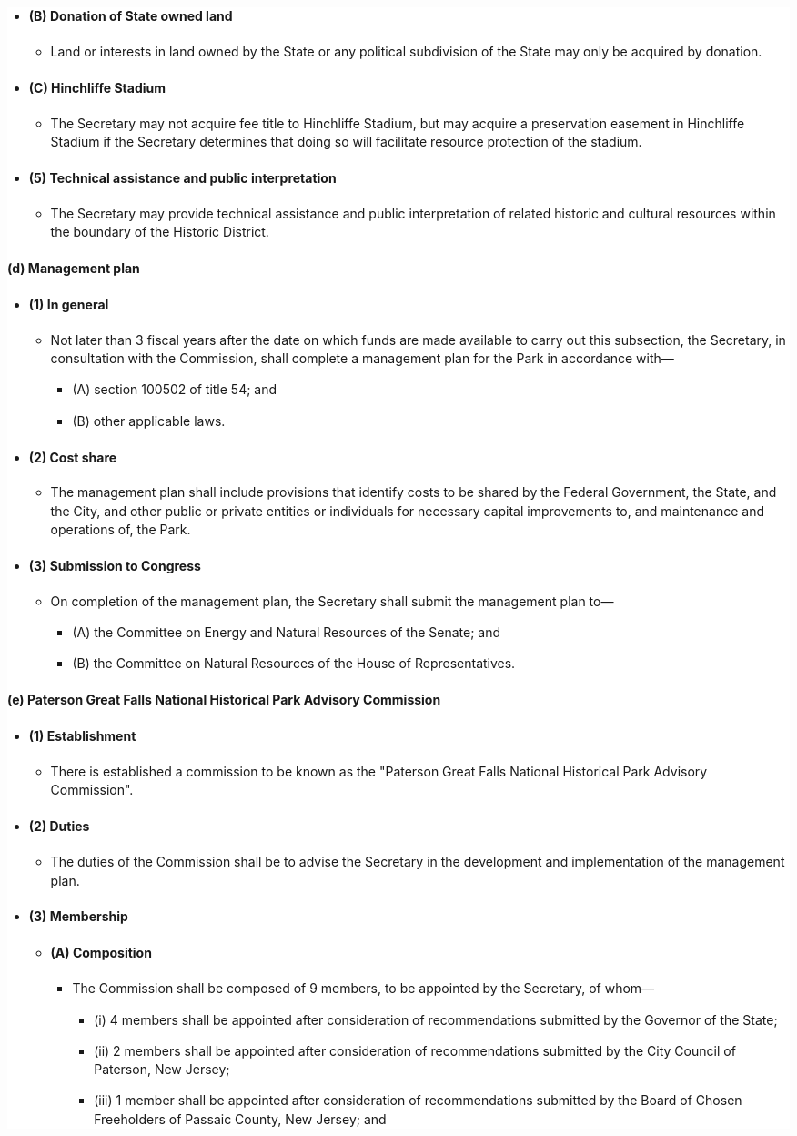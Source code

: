   * #### (B) Donation of State owned land
    * Land or interests in land owned by the State or any political subdivision of the State may only be acquired by donation.

  * #### (C) Hinchliffe Stadium
    * The Secretary may not acquire fee title to Hinchliffe Stadium, but may acquire a preservation easement in Hinchliffe Stadium if the Secretary determines that doing so will facilitate resource protection of the stadium.

* #### (5) Technical assistance and public interpretation
  * The Secretary may provide technical assistance and public interpretation of related historic and cultural resources within the boundary of the Historic District.

#### (d) Management plan
* #### (1) In general
  * Not later than 3 fiscal years after the date on which funds are made available to carry out this subsection, the Secretary, in consultation with the Commission, shall complete a management plan for the Park in accordance with—

    * (A) section 100502 of title 54; and

    * (B) other applicable laws.

* #### (2) Cost share
  * The management plan shall include provisions that identify costs to be shared by the Federal Government, the State, and the City, and other public or private entities or individuals for necessary capital improvements to, and maintenance and operations of, the Park.

* #### (3) Submission to Congress
  * On completion of the management plan, the Secretary shall submit the management plan to—

    * (A) the Committee on Energy and Natural Resources of the Senate; and

    * (B) the Committee on Natural Resources of the House of Representatives.

#### (e) Paterson Great Falls National Historical Park Advisory Commission
* #### (1) Establishment
  * There is established a commission to be known as the "Paterson Great Falls National Historical Park Advisory Commission".

* #### (2) Duties
  * The duties of the Commission shall be to advise the Secretary in the development and implementation of the management plan.

* #### (3) Membership
  * #### (A) Composition
    * The Commission shall be composed of 9 members, to be appointed by the Secretary, of whom—

      * (i) 4 members shall be appointed after consideration of recommendations submitted by the Governor of the State;

      * (ii) 2 members shall be appointed after consideration of recommendations submitted by the City Council of Paterson, New Jersey;

      * (iii) 1 member shall be appointed after consideration of recommendations submitted by the Board of Chosen Freeholders of Passaic County, New Jersey; and
